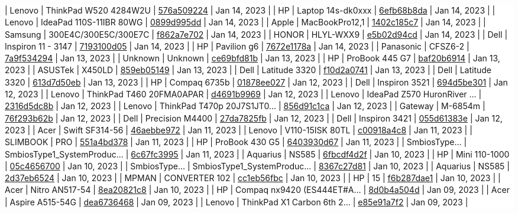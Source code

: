 | Lenovo        | ThinkPad W520 4284W2U       | [576a509224](https://linux-hardware.org/?probe=576a509224) | Jan 14, 2023 |
| HP            | Laptop 14s-dk0xxx           | [6efb68b8da](https://linux-hardware.org/?probe=6efb68b8da) | Jan 14, 2023 |
| Lenovo        | IdeaPad 110S-11IBR 80WG     | [0899d995dd](https://linux-hardware.org/?probe=0899d995dd) | Jan 14, 2023 |
| Apple         | MacBookPro12,1              | [1402c185c7](https://linux-hardware.org/?probe=1402c185c7) | Jan 14, 2023 |
| Samsung       | 300E4C/300E5C/300E7C        | [f862a7e702](https://linux-hardware.org/?probe=f862a7e702) | Jan 14, 2023 |
| HONOR         | HLYL-WXX9                   | [e5b02d94cd](https://linux-hardware.org/?probe=e5b02d94cd) | Jan 14, 2023 |
| Dell          | Inspiron 11 - 3147          | [7193100d05](https://linux-hardware.org/?probe=7193100d05) | Jan 14, 2023 |
| HP            | Pavilion g6                 | [7672e1178a](https://linux-hardware.org/?probe=7672e1178a) | Jan 14, 2023 |
| Panasonic     | CFSZ6-2                     | [7a9f534294](https://linux-hardware.org/?probe=7a9f534294) | Jan 13, 2023 |
| Unknown       | Unknown                     | [ce69bfd81b](https://linux-hardware.org/?probe=ce69bfd81b) | Jan 13, 2023 |
| HP            | ProBook 445 G7              | [baf20b6914](https://linux-hardware.org/?probe=baf20b6914) | Jan 13, 2023 |
| ASUSTek       | X450LD                      | [859eb05149](https://linux-hardware.org/?probe=859eb05149) | Jan 13, 2023 |
| Dell          | Latitude 3320               | [f10d2a0741](https://linux-hardware.org/?probe=f10d2a0741) | Jan 13, 2023 |
| Dell          | Latitude 3320               | [613d7d50eb](https://linux-hardware.org/?probe=613d7d50eb) | Jan 13, 2023 |
| HP            | Compaq 6735b                | [01878ee027](https://linux-hardware.org/?probe=01878ee027) | Jan 12, 2023 |
| Dell          | Inspiron 3521               | [694d5be301](https://linux-hardware.org/?probe=694d5be301) | Jan 12, 2023 |
| Lenovo        | ThinkPad T460 20FMA0APAR    | [d4691b9969](https://linux-hardware.org/?probe=d4691b9969) | Jan 12, 2023 |
| Lenovo        | IdeaPad Z570 HuronRiver ... | [2316d5dc8b](https://linux-hardware.org/?probe=2316d5dc8b) | Jan 12, 2023 |
| Lenovo        | ThinkPad T470p 20J7S1JT0... | [856d91c1ca](https://linux-hardware.org/?probe=856d91c1ca) | Jan 12, 2023 |
| Gateway       | M-6854m                     | [76f293b62b](https://linux-hardware.org/?probe=76f293b62b) | Jan 12, 2023 |
| Dell          | Precision M4400             | [27da7825fb](https://linux-hardware.org/?probe=27da7825fb) | Jan 12, 2023 |
| Dell          | Inspiron 3421               | [055d61383e](https://linux-hardware.org/?probe=055d61383e) | Jan 12, 2023 |
| Acer          | Swift SF314-56              | [46aebbe972](https://linux-hardware.org/?probe=46aebbe972) | Jan 11, 2023 |
| Lenovo        | V110-15ISK 80TL             | [c00918a4c8](https://linux-hardware.org/?probe=c00918a4c8) | Jan 11, 2023 |
| SLIMBOOK      | PRO                         | [551a4bd378](https://linux-hardware.org/?probe=551a4bd378) | Jan 11, 2023 |
| HP            | ProBook 430 G5              | [6403930d67](https://linux-hardware.org/?probe=6403930d67) | Jan 11, 2023 |
| SmbiosType... | SmbiosType1_SystemProduc... | [6c67fc3995](https://linux-hardware.org/?probe=6c67fc3995) | Jan 11, 2023 |
| Aquarius      | NS585                       | [6fbcdf4d2f](https://linux-hardware.org/?probe=6fbcdf4d2f) | Jan 10, 2023 |
| HP            | Mini 110-1000               | [05c4656700](https://linux-hardware.org/?probe=05c4656700) | Jan 10, 2023 |
| SmbiosType... | SmbiosType1_SystemProduc... | [8367c27d81](https://linux-hardware.org/?probe=8367c27d81) | Jan 10, 2023 |
| Aquarius      | NS585                       | [2d37eb6524](https://linux-hardware.org/?probe=2d37eb6524) | Jan 10, 2023 |
| MPMAN         | CONVERTER 102               | [cc1eb56fbc](https://linux-hardware.org/?probe=cc1eb56fbc) | Jan 10, 2023 |
| HP            | 15                          | [f6b287dae1](https://linux-hardware.org/?probe=f6b287dae1) | Jan 10, 2023 |
| Acer          | Nitro AN517-54              | [8ea20821c8](https://linux-hardware.org/?probe=8ea20821c8) | Jan 10, 2023 |
| HP            | Compaq nx9420 (ES444ET#A... | [8d0b4a504d](https://linux-hardware.org/?probe=8d0b4a504d) | Jan 09, 2023 |
| Acer          | Aspire A515-54G             | [dea6736468](https://linux-hardware.org/?probe=dea6736468) | Jan 09, 2023 |
| Lenovo        | ThinkPad X1 Carbon 6th 2... | [e85e91a7f2](https://linux-hardware.org/?probe=e85e91a7f2) | Jan 09, 2023 |